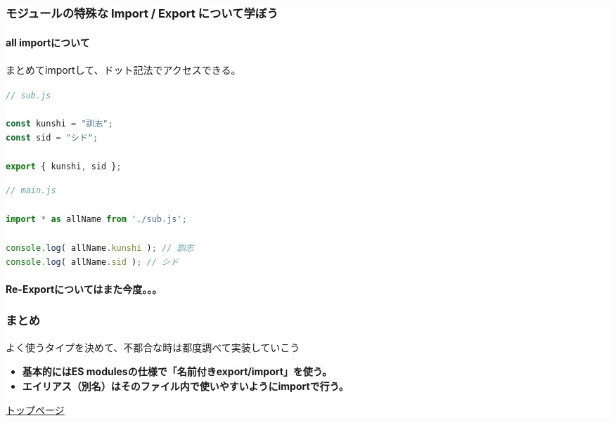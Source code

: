 ### モジュールの特殊な Import / Export について学ぼう


#### all importについて

まとめてimportして、ドット記法でアクセスできる。


```js
// sub.js

const kunshi = "訓志";
const sid = "シド";

export { kunshi, sid };

```

```js
// main.js

import * as allName from './sub.js';

console.log( allName.kunshi ); // 訓志
console.log( allName.sid ); // シド

```

#### Re-Exportについてはまた今度。。。

### まとめ

よく使うタイプを決めて、不都合な時は都度調べて実装していこう

- **基本的にはES modulesの仕様で「名前付きexport/import」を使う。**
- **エイリアス（別名）はそのファイル内で使いやすいようにimportで行う。**

[トップページ](../index.md)  


